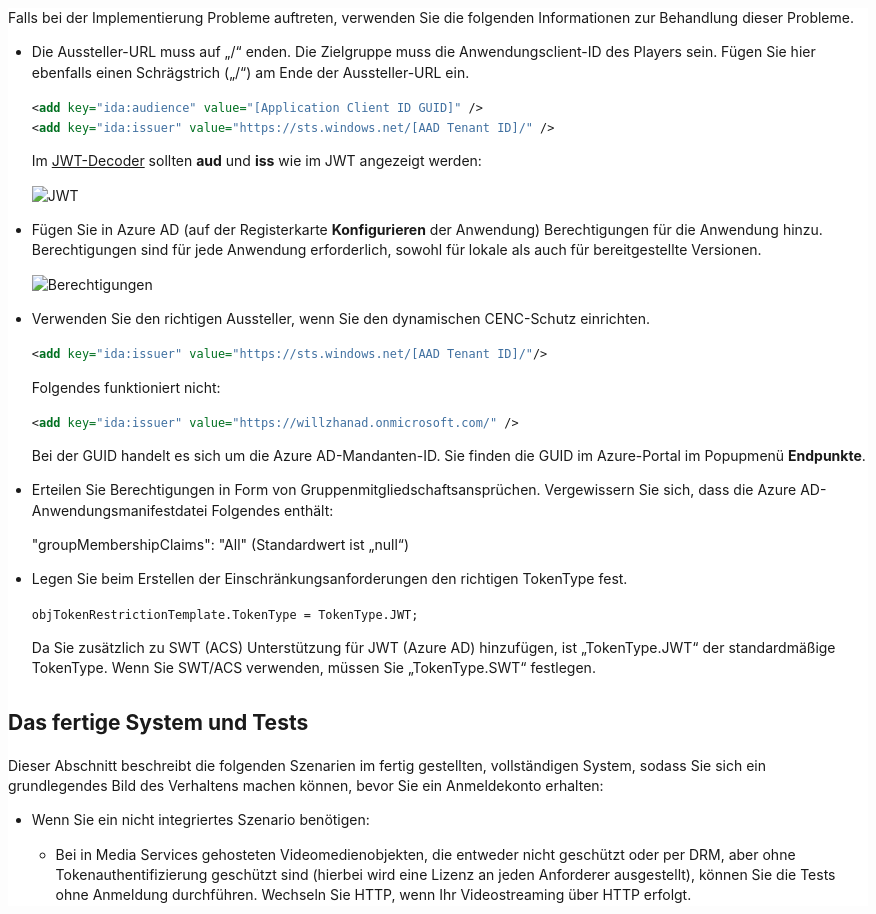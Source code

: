 Falls bei der Implementierung Probleme auftreten, verwenden Sie die folgenden Informationen zur Behandlung dieser Probleme.

* Die Aussteller-URL muss auf „/“ enden. Die Zielgruppe muss die Anwendungsclient-ID des Players sein. Fügen Sie hier ebenfalls einen Schrägstrich („/“) am Ende der Aussteller-URL ein.

    ```xml
    <add key="ida:audience" value="[Application Client ID GUID]" />
    <add key="ida:issuer" value="https://sts.windows.net/[AAD Tenant ID]/" />
    ```

    Im [JWT-Decoder](http://jwt.calebb.net/) sollten **aud** und **iss** wie im JWT angezeigt werden:

    ![JWT](./media/design-multi-drm-system-with-access-control/media-services-1st-gotcha.png)

* Fügen Sie in Azure AD (auf der Registerkarte **Konfigurieren** der Anwendung) Berechtigungen für die Anwendung hinzu. Berechtigungen sind für jede Anwendung erforderlich, sowohl für lokale als auch für bereitgestellte Versionen.

    ![Berechtigungen](./media/design-multi-drm-system-with-access-control/media-services-perms-to-other-apps.png)

* Verwenden Sie den richtigen Aussteller, wenn Sie den dynamischen CENC-Schutz einrichten.

    ```xml
    <add key="ida:issuer" value="https://sts.windows.net/[AAD Tenant ID]/"/>
    ```

    Folgendes funktioniert nicht:

    ```xml
    <add key="ida:issuer" value="https://willzhanad.onmicrosoft.com/" />
    ```

    Bei der GUID handelt es sich um die Azure AD-Mandanten-ID. Sie finden die GUID im Azure-Portal im Popupmenü **Endpunkte**.

* Erteilen Sie Berechtigungen in Form von Gruppenmitgliedschaftsansprüchen. Vergewissern Sie sich, dass die Azure AD-Anwendungsmanifestdatei Folgendes enthält: 

    "groupMembershipClaims": "All"    (Standardwert ist „null“)

* Legen Sie beim Erstellen der Einschränkungsanforderungen den richtigen TokenType fest.

    `objTokenRestrictionTemplate.TokenType = TokenType.JWT;`

    Da Sie zusätzlich zu SWT (ACS) Unterstützung für JWT (Azure AD) hinzufügen, ist „TokenType.JWT“ der standardmäßige TokenType. Wenn Sie SWT/ACS verwenden, müssen Sie „TokenType.SWT“ festlegen.

## <a name="the-completed-system-and-test"></a>Das fertige System und Tests

Dieser Abschnitt beschreibt die folgenden Szenarien im fertig gestellten, vollständigen System, sodass Sie sich ein grundlegendes Bild des Verhaltens machen können, bevor Sie ein Anmeldekonto erhalten:

* Wenn Sie ein nicht integriertes Szenario benötigen:

    * Bei in Media Services gehosteten Videomedienobjekten, die entweder nicht geschützt oder per DRM, aber ohne Tokenauthentifizierung geschützt sind (hierbei wird eine Lizenz an jeden Anforderer ausgestellt), können Sie die Tests ohne Anmeldung durchführen. Wechseln Sie HTTP, wenn Ihr Videostreaming über HTTP erfolgt.
